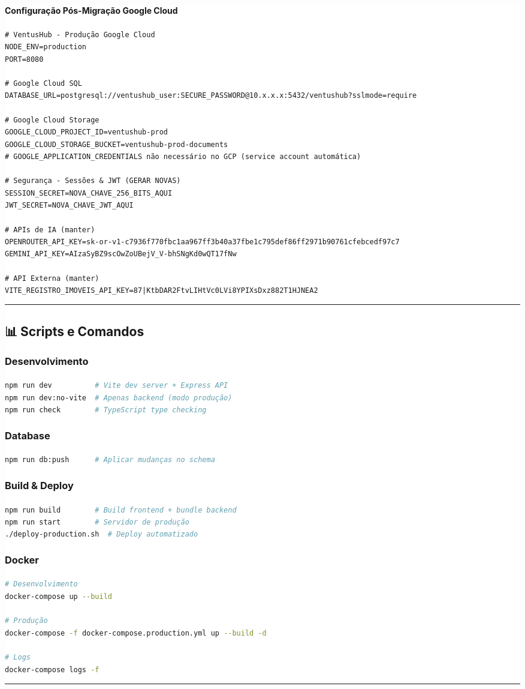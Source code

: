 #### Configuração Pós-Migração Google Cloud
```env
# VentusHub - Produção Google Cloud
NODE_ENV=production
PORT=8080

# Google Cloud SQL
DATABASE_URL=postgresql://ventushub_user:SECURE_PASSWORD@10.x.x.x:5432/ventushub?sslmode=require

# Google Cloud Storage
GOOGLE_CLOUD_PROJECT_ID=ventushub-prod
GOOGLE_CLOUD_STORAGE_BUCKET=ventushub-prod-documents
# GOOGLE_APPLICATION_CREDENTIALS não necessário no GCP (service account automática)

# Segurança - Sessões & JWT (GERAR NOVAS)
SESSION_SECRET=NOVA_CHAVE_256_BITS_AQUI
JWT_SECRET=NOVA_CHAVE_JWT_AQUI

# APIs de IA (manter)
OPENROUTER_API_KEY=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
GEMINI_API_KEY=AIzaSyBZ9scOwZoUBejV_V-bhSNgKd0wQT17fNw

# API Externa (manter)
VITE_REGISTRO_IMOVEIS_API_KEY=87|KtbDAR2FtvLIHtVc0LVi8YPIXsDxz882T1HJNEA2
```

---

## 📊 Scripts e Comandos

### Desenvolvimento
```bash
npm run dev          # Vite dev server + Express API
npm run dev:no-vite  # Apenas backend (modo produção)
npm run check        # TypeScript type checking
```

### Database
```bash
npm run db:push      # Aplicar mudanças no schema
```

### Build & Deploy
```bash
npm run build        # Build frontend + bundle backend
npm run start        # Servidor de produção
./deploy-production.sh  # Deploy automatizado
```

### Docker
```bash
# Desenvolvimento
docker-compose up --build

# Produção
docker-compose -f docker-compose.production.yml up --build -d

# Logs
docker-compose logs -f
```

---